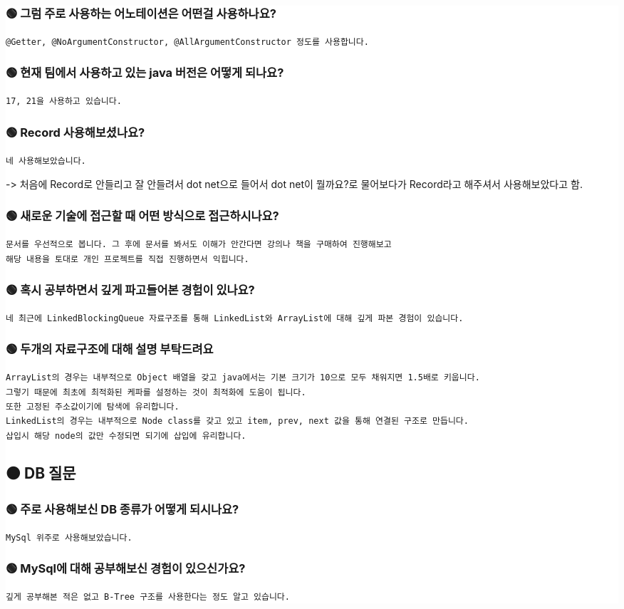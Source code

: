 ### 🟢 그럼 주로 사용하는 어노테이션은 어떤걸 사용하나요?

```text
@Getter, @NoArgumentConstructor, @AllArgumentConstructor 정도를 사용합니다.
```

### 🟢 현재 팀에서 사용하고 있는 java 버전은 어떻게 되나요?

```text
17, 21을 사용하고 있습니다.
```

### 🟢 Record 사용해보셨나요?

```text
네 사용해보았습니다.
```

-> 처음에 Record로 안들리고 잘 안들려서 dot net으로 들어서 dot net이 뭘까요?로 물어보다가 Record라고 해주셔서 사용해보았다고 함.

### 🟢 새로운 기술에 접근할 때 어떤 방식으로 접근하시나요?

```text
문서를 우선적으로 봅니다. 그 후에 문서를 봐서도 이해가 안간다면 강의나 책을 구매하여 진행해보고
해당 내용을 토대로 개인 프로젝트를 직접 진행하면서 익힙니다.
```

### 🟢 혹시 공부하면서 깊게 파고들어본 경험이 있나요?

```text
네 최근에 LinkedBlockingQueue 자료구조를 통해 LinkedList와 ArrayList에 대해 깊게 파본 경험이 있습니다.
```

### 🟢 두개의 자료구조에 대해 설명 부탁드려요

```text
ArrayList의 경우는 내부적으로 Object 배열을 갖고 java에서는 기본 크기가 10으로 모두 채워지면 1.5배로 키웁니다.
그렇기 때문에 최초에 최적화된 케파를 설정하는 것이 최적화에 도움이 됩니다.
또한 고정된 주소값이기에 탐색에 유리합니다.
LinkedList의 경우는 내부적으로 Node class를 갖고 있고 item, prev, next 값을 통해 연결된 구조로 만듭니다.
삽입시 해당 node의 값만 수정되면 되기에 삽입에 유리합니다.
```

## 🟠 DB 질문

### 🟢 주로 사용해보신 DB 종류가 어떻게 되시나요?

```text
MySql 위주로 사용해보았습니다.
```

### 🟢 MySql에 대해 공부해보신 경험이 있으신가요?

```text
깊게 공부해본 적은 없고 B-Tree 구조를 사용한다는 정도 알고 있습니다.
```

